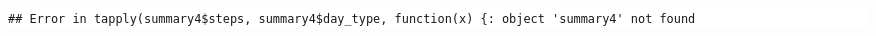 ```
## Error in tapply(summary4$steps, summary4$day_type, function(x) {: object 'summary4' not found
```







